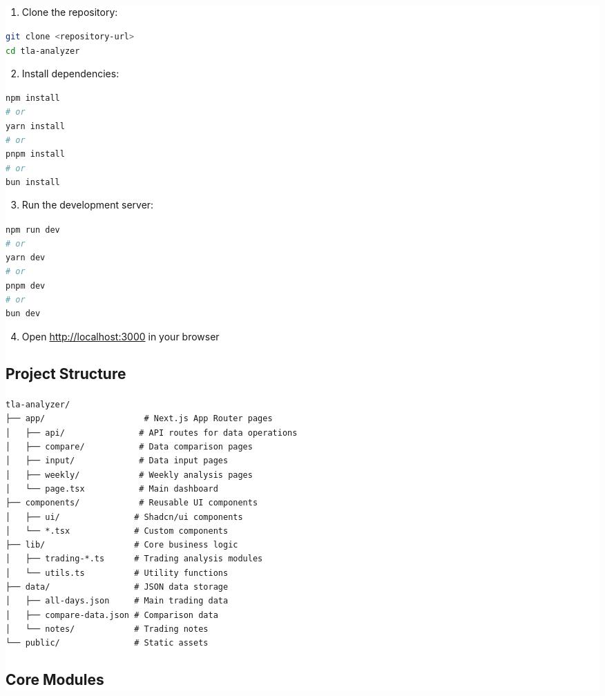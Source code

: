 1. Clone the repository:
```bash
git clone <repository-url>
cd tla-analyzer
```

2. Install dependencies:
```bash
npm install
# or
yarn install
# or
pnpm install
# or
bun install
```

3. Run the development server:
```bash
npm run dev
# or
yarn dev
# or
pnpm dev
# or
bun dev
```

4. Open [http://localhost:3000](http://localhost:3000) in your browser

## Project Structure

```
tla-analyzer/
├── app/                    # Next.js App Router pages
│   ├── api/               # API routes for data operations
│   ├── compare/           # Data comparison pages
│   ├── input/             # Data input pages
│   ├── weekly/            # Weekly analysis pages
│   └── page.tsx           # Main dashboard
├── components/            # Reusable UI components
│   ├── ui/               # Shadcn/ui components
│   └── *.tsx             # Custom components
├── lib/                  # Core business logic
│   ├── trading-*.ts      # Trading analysis modules
│   └── utils.ts          # Utility functions
├── data/                 # JSON data storage
│   ├── all-days.json     # Main trading data
│   ├── compare-data.json # Comparison data
│   └── notes/            # Trading notes
└── public/               # Static assets
```

## Core Modules
